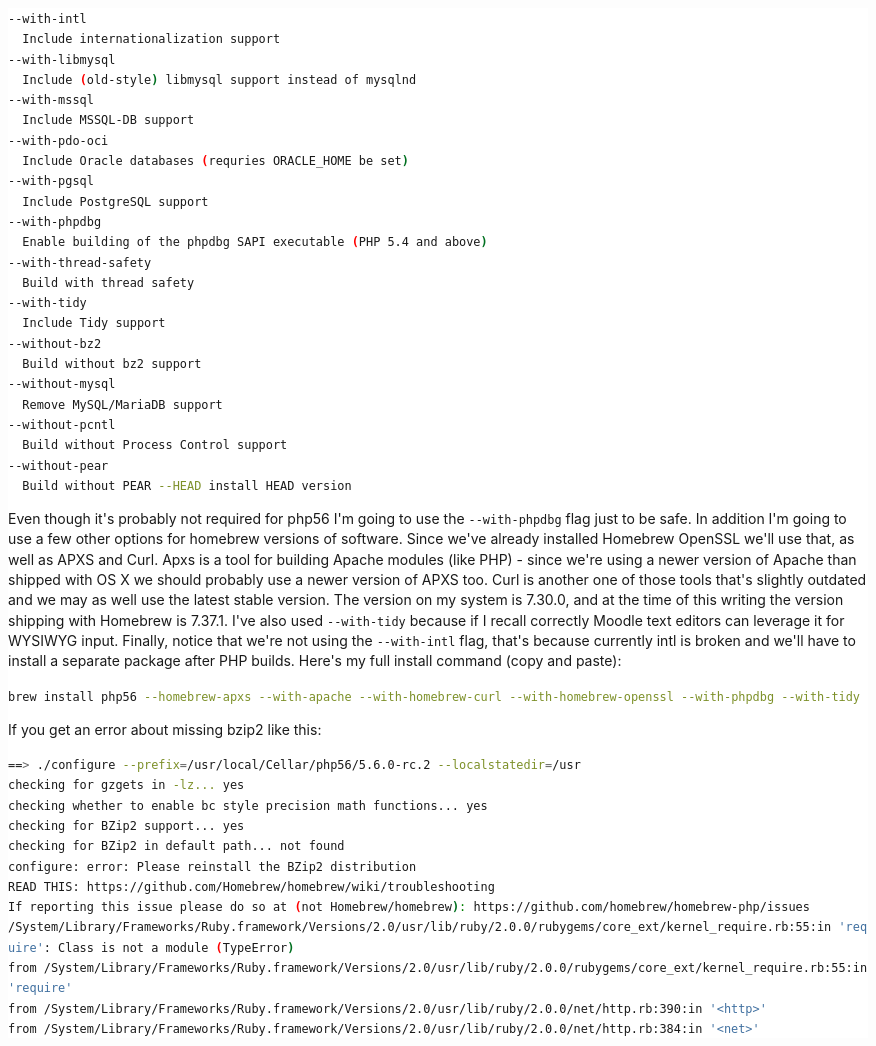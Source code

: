 ```bash
--with-intl 
  Include internationalization support 
--with-libmysql 
  Include (old-style) libmysql support instead of mysqlnd 
--with-mssql 
  Include MSSQL-DB support 
--with-pdo-oci 
  Include Oracle databases (requries ORACLE_HOME be set) 
--with-pgsql 
  Include PostgreSQL support 
--with-phpdbg 
  Enable building of the phpdbg SAPI executable (PHP 5.4 and above) 
--with-thread-safety 
  Build with thread safety 
--with-tidy 
  Include Tidy support 
--without-bz2 
  Build without bz2 support 
--without-mysql 
  Remove MySQL/MariaDB support 
--without-pcntl 
  Build without Process Control support 
--without-pear 
  Build without PEAR --HEAD install HEAD version
```

Even though it's probably not required for php56 I'm going to use the
`--with-phpdbg` flag just to be safe. In addition I'm going to use a few other
options for homebrew versions of software. Since we've already installed
Homebrew OpenSSL we'll use that, as well as APXS and Curl. Apxs is a tool for
building Apache modules (like PHP) - since we're using a newer version of Apache
than shipped with OS X we should probably use a newer version of APXS too. Curl
is another one of those tools that's slightly outdated and we may as well use
the latest stable version. The version on my system is 7.30.0, and at the time
of this writing the version shipping with Homebrew is 7.37.1. I've also used
`--with-tidy` because if I recall correctly Moodle text editors can leverage it
for WYSIWYG input. Finally, notice that we're not using the `--with-intl` flag,
that's because currently intl is broken and we'll have to install a separate
package after PHP builds. Here's my full install command (copy and paste):

```bash
brew install php56 --homebrew-apxs --with-apache --with-homebrew-curl --with-homebrew-openssl --with-phpdbg --with-tidy
```

If you get an error about missing bzip2 like this:

```bash
==> ./configure --prefix=/usr/local/Cellar/php56/5.6.0-rc.2 --localstatedir=/usr 
checking for gzgets in -lz... yes 
checking whether to enable bc style precision math functions... yes 
checking for BZip2 support... yes 
checking for BZip2 in default path... not found 
configure: error: Please reinstall the BZip2 distribution 
READ THIS: https://github.com/Homebrew/homebrew/wiki/troubleshooting 
If reporting this issue please do so at (not Homebrew/homebrew): https://github.com/homebrew/homebrew-php/issues 
/System/Library/Frameworks/Ruby.framework/Versions/2.0/usr/lib/ruby/2.0.0/rubygems/core_ext/kernel_require.rb:55:in 'require': Class is not a module (TypeError) 
from /System/Library/Frameworks/Ruby.framework/Versions/2.0/usr/lib/ruby/2.0.0/rubygems/core_ext/kernel_require.rb:55:in 'require' 
from /System/Library/Frameworks/Ruby.framework/Versions/2.0/usr/lib/ruby/2.0.0/net/http.rb:390:in '<http>' 
from /System/Library/Frameworks/Ruby.framework/Versions/2.0/usr/lib/ruby/2.0.0/net/http.rb:384:in '<net>' 
```